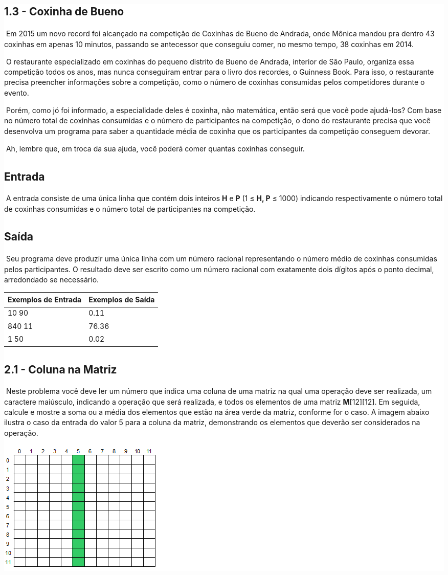 

## 1.3 - Coxinha de Bueno

​	Em 2015 um novo record foi alcançado na competição de Coxinhas de Bueno de Andrada, onde Mônica mandou pra dentro 43 coxinhas em apenas 10 minutos, passando se antecessor que conseguiu comer, no mesmo tempo, 38 coxinhas em 2014.

​	O restaurante especializado em coxinhas do pequeno distrito de Bueno de Andrada, interior de São Paulo, organiza essa competição todos os anos, mas nunca conseguiram entrar para o livro dos recordes, o Guinness Book. Para isso, o restaurante precisa preencher informações sobre a competição, como o número de coxinhas consumidas pelos competidores durante o evento. 

​	Porém, como jó foi informado, a especialidade deles é coxinha, não matemática, então será que você pode ajudá-los? Com base no número total de coxinhas consumidas e o número de participantes na competição, o dono do restaurante precisa que você desenvolva um programa para saber a quantidade média de coxinha que os participantes da competição conseguem devorar.

​	Ah, lembre que, em troca da sua ajuda, você poderá comer quantas coxinhas conseguir.

## Entrada

​	A entrada consiste de uma única linha que contém dois inteiros **H** e **P** (1 ≤ **H, P** ≤ 1000) indicando respectivamente o número total de coxinhas consumidas e o número total de participantes na competição.

## Saída

​	Seu programa deve produzir uma única linha com um número racional representando o número médio de coxinhas consumidas pelos participantes. O resultado deve ser escrito como um número racional com exatamente dois dígitos após o ponto decimal, arredondado se necessário.

| Exemplos de Entrada | Exemplos de Saída |
| ------------------- | ----------------- |
| 10 90               | 0.11              |
| 840 11              | 76.36             |
| 1 50                | 0.02              |

 

## 2.1 - Coluna na Matriz

​	 Neste problema você deve ler um número que indica uma coluna de uma matriz na qual uma operação deve ser realizada, um caractere maiúsculo, indicando a operação que será realizada, e todos os elementos de uma matriz **M**[12][12]. Em seguida, calcule e mostre a soma ou a média dos elementos que estão na área verde da matriz, conforme for o caso. A imagem abaixo ilustra o caso da entrada do valor 5 para a coluna da matriz, demonstrando os elementos que deverão ser considerados na operação.

![img](https://github.com/PericlesManica/Desafios-Bootcamp-DIO-Inter/blob/master/UOJ_1182.png)
